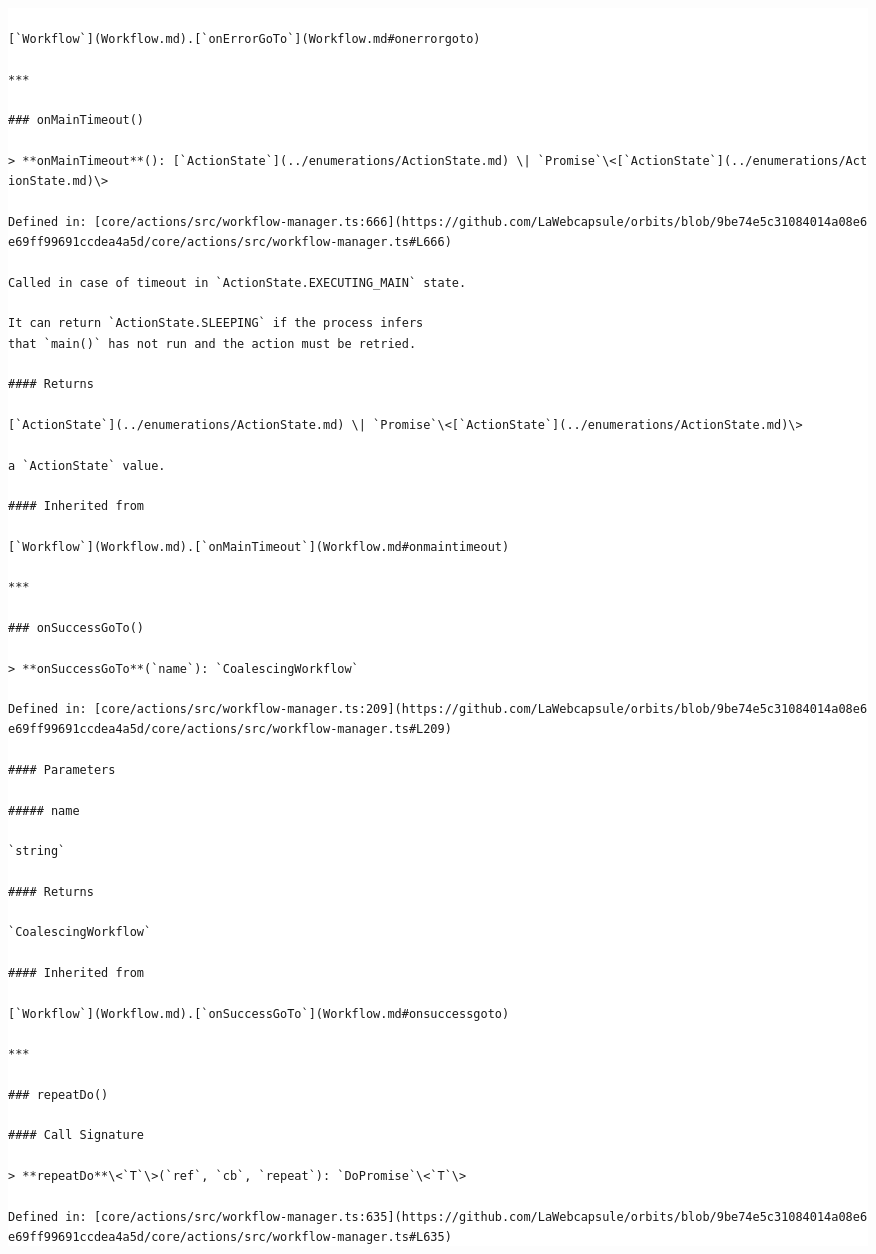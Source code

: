 ```

[`Workflow`](Workflow.md).[`onErrorGoTo`](Workflow.md#onerrorgoto)

***

### onMainTimeout()

> **onMainTimeout**(): [`ActionState`](../enumerations/ActionState.md) \| `Promise`\<[`ActionState`](../enumerations/ActionState.md)\>

Defined in: [core/actions/src/workflow-manager.ts:666](https://github.com/LaWebcapsule/orbits/blob/9be74e5c31084014a08e6e69ff99691ccdea4a5d/core/actions/src/workflow-manager.ts#L666)

Called in case of timeout in `ActionState.EXECUTING_MAIN` state.

It can return `ActionState.SLEEPING` if the process infers
that `main()` has not run and the action must be retried.

#### Returns

[`ActionState`](../enumerations/ActionState.md) \| `Promise`\<[`ActionState`](../enumerations/ActionState.md)\>

a `ActionState` value.

#### Inherited from

[`Workflow`](Workflow.md).[`onMainTimeout`](Workflow.md#onmaintimeout)

***

### onSuccessGoTo()

> **onSuccessGoTo**(`name`): `CoalescingWorkflow`

Defined in: [core/actions/src/workflow-manager.ts:209](https://github.com/LaWebcapsule/orbits/blob/9be74e5c31084014a08e6e69ff99691ccdea4a5d/core/actions/src/workflow-manager.ts#L209)

#### Parameters

##### name

`string`

#### Returns

`CoalescingWorkflow`

#### Inherited from

[`Workflow`](Workflow.md).[`onSuccessGoTo`](Workflow.md#onsuccessgoto)

***

### repeatDo()

#### Call Signature

> **repeatDo**\<`T`\>(`ref`, `cb`, `repeat`): `DoPromise`\<`T`\>

Defined in: [core/actions/src/workflow-manager.ts:635](https://github.com/LaWebcapsule/orbits/blob/9be74e5c31084014a08e6e69ff99691ccdea4a5d/core/actions/src/workflow-manager.ts#L635)

```